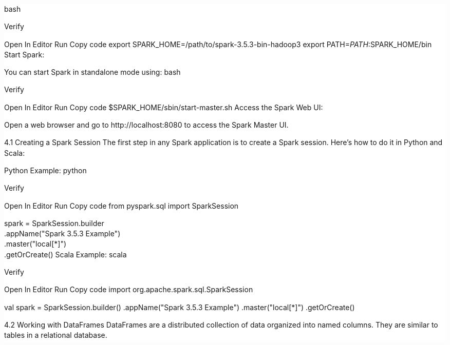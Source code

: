 bash

Verify

Open In Editor
Run
Copy code
export SPARK_HOME=/path/to/spark-3.5.3-bin-hadoop3
export PATH=$PATH:$SPARK_HOME/bin
Start Spark:

You can start Spark in standalone mode using:
bash

Verify

Open In Editor
Run
Copy code
$SPARK_HOME/sbin/start-master.sh
Access the Spark Web UI:

Open a web browser and go to http://localhost:8080 to access the Spark Master UI.

4.1 Creating a Spark Session
The first step in any Spark application is to create a Spark session. Here’s how to do it in Python and Scala:

Python Example:
python

Verify

Open In Editor
Run
Copy code
from pyspark.sql import SparkSession

spark = SparkSession.builder \
    .appName("Spark 3.5.3 Example") \
    .master("local[*]") \
    .getOrCreate()
Scala Example:
scala

Verify

Open In Editor
Run
Copy code
import org.apache.spark.sql.SparkSession

val spark = SparkSession.builder()
  .appName("Spark 3.5.3 Example")
  .master("local[*]")
  .getOrCreate()

  4.2 Working with DataFrames
DataFrames are a distributed collection of data organized into named columns. They are similar to tables in a relational database.
